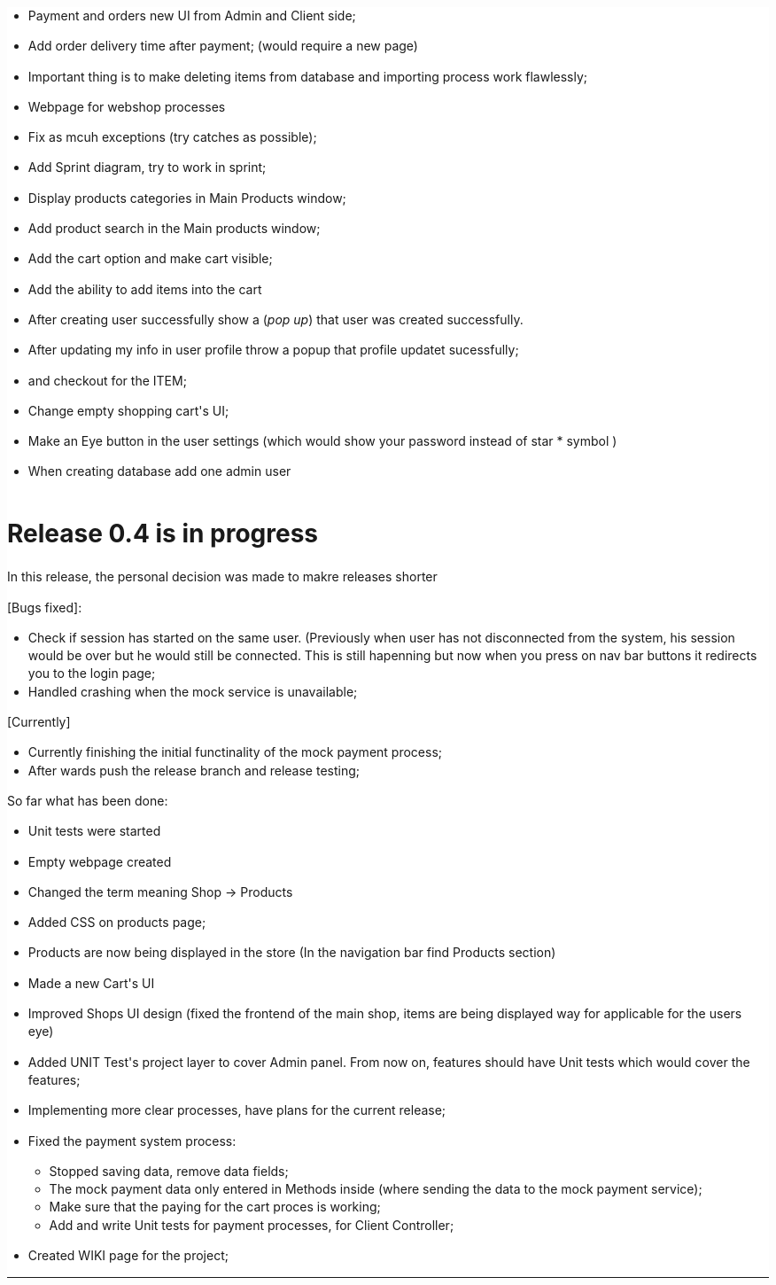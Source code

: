- Payment and orders new UI from Admin and Client side;

- Add order delivery time after payment; (would require a new page)
- Important thing is to make deleting items from database and importing process work flawlessly;
- Webpage for webshop processes
- Fix as mcuh exceptions (try catches as possible);
- Add Sprint diagram, try to work in sprint;
- Display products categories in Main Products window;
- Add product search in the Main products window;
- Add the cart option and make cart visible;
- Add the ability to add items into the cart
- After creating user successfully show a (*pop up*) that user was created successfully.
- After updating my info in user profile throw a popup that profile updatet sucessfully;
-  and checkout for the ITEM;
- Change empty shopping cart's UI;
- Make an Eye button in the user settings (which would show your password instead of star * symbol )
- When creating database add one admin user

# Release 0.4 is in progress

In this release, the personal decision was made to makre releases shorter

[Bugs fixed]:
- Check if session has started on the same user. (Previously when user has not disconnected from the system, his session would be over but he would still be connected. This is still hapenning but now when you press on nav bar buttons it redirects you to the login page;
- Handled crashing when the mock service is unavailable;

[Currently]
- Currently finishing the initial functinality of the mock payment process;
- After wards push the release branch and release testing;

So far what has been done:
- Unit tests were started
- Empty webpage created
- Changed the term meaning Shop -> Products
- Added CSS on products page;
- Products are now being displayed in the store (In the navigation bar find Products section)
- Made a new Cart's UI
- Improved Shops UI design (fixed the frontend of the main shop, items are being displayed way for applicable for the users eye)
- Added UNIT Test's project layer to cover Admin panel. From now on, features should have Unit tests which would cover the features;
- Implementing more clear processes, have plans for the current release;
- Fixed the payment system process:
   - Stopped saving data, remove data fields;
   - The mock payment data only entered in Methods inside (where sending the data to the mock payment service);
   - Make sure that the paying for the cart proces is working;
   - Add and write Unit tests for payment processes, for Client Controller;

- Created WIKI page for the project;
-----------------------------------------------------------------------
